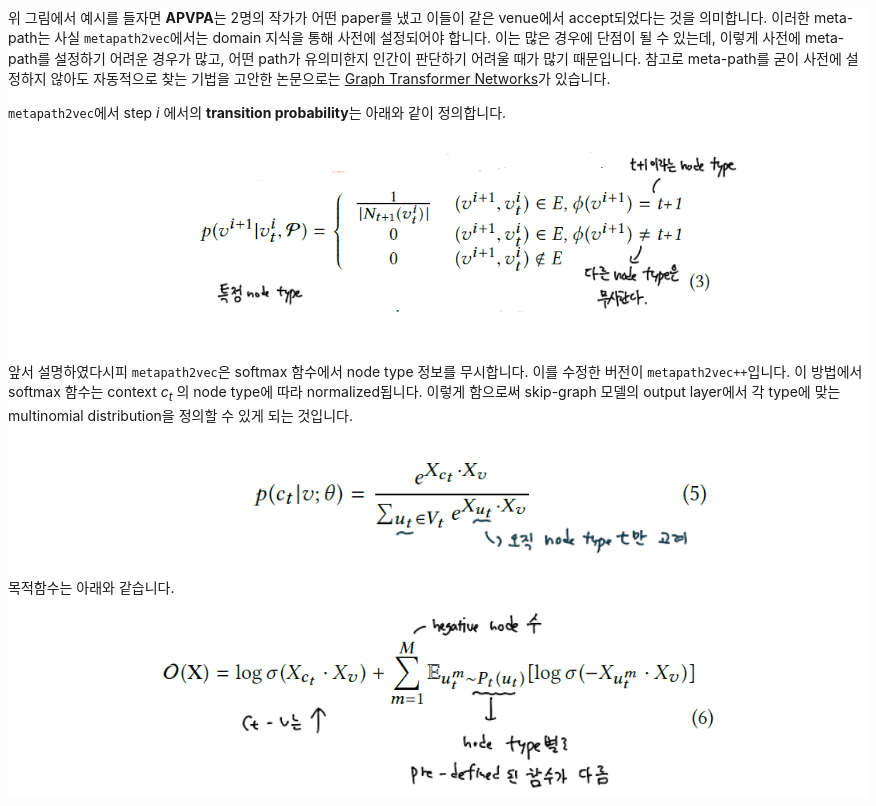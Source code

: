 위 그림에서 예시를 들자면 **APVPA**는 2명의 작가가 어떤 paper를 냈고 이들이 같은 venue에서 accept되었다는 것을 의미합니다. 이러한 meta-path는 사실 `metapath2vec`에서는 domain 지식을 통해 사전에 설정되어야 합니다. 이는 많은 경우에 단점이 될 수 있는데, 이렇게 사전에 meta-path를 설정하기 어려운 경우가 많고, 어떤 path가 유의미한지 인간이 판단하기 어려울 때가 많기 때문입니다. 참고로 meta-path를 굳이 사전에 설정하지 않아도 자동적으로 찾는 기법을 고안한 논문으로는 [Graph Transformer Networks](https://greeksharifa.github.io/machine_learning/2021/09/08/GTN/)가 있습니다. 

`metapath2vec`에서 step $i$ 에서의 **transition probability**는 아래와 같이 정의합니다.  

<center><img src="/public/img/Machine_Learning/2021-12-11-metapath2vec/01.PNG" width="70%"></center>  

앞서 설명하였다시피 `metapath2vec`은 softmax 함수에서 node type 정보를 무시합니다. 이를 수정한 버전이 `metapath2vec++`입니다. 이 방법에서 softmax 함수는 context $c_t$ 의 node type에 따라 normalized됩니다. 이렇게 함으로써 skip-graph 모델의 output layer에서 각 type에 맞는 multinomial distribution을 정의할 수 있게 되는 것입니다. 

<center><img src="/public/img/Machine_Learning/2021-12-11-metapath2vec/02.PNG" width="70%"></center>  

목적함수는 아래와 같습니다.  

<center><img src="/public/img/Machine_Learning/2021-12-11-metapath2vec/03.PNG" width="70%"></center>  

